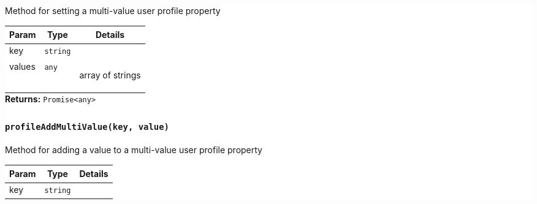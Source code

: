 
Method for setting a multi-value user profile property
<table class="table param-table" style="margin:0;">
  <thead>
  <tr>
    <th>Param</th>
    <th>Type</th>
    <th>Details</th>
  </tr>
  </thead>
  <tbody>
  <tr>
    <td>
      key</td>
    <td>
      <code>string</code>
    </td>
    <td>
      </td>
  </tr>
  
  <tr>
    <td>
      values</td>
    <td>
      <code>any</code>
    </td>
    <td>
      <p>array of strings</p>
</td>
  </tr>
  </tbody>
</table>

<div class="return-value" markdown="1">
  <i class="icon ion-arrow-return-left"></i>
  <b>Returns:</b> <code>Promise&lt;any&gt;</code> 
</div><h3><a class="anchor" name="profileAddMultiValue" href="#profileAddMultiValue"></a><code>profileAddMultiValue(key,&nbsp;value)</code></h3>


Method for adding a value to a multi-value user profile property
<table class="table param-table" style="margin:0;">
  <thead>
  <tr>
    <th>Param</th>
    <th>Type</th>
    <th>Details</th>
  </tr>
  </thead>
  <tbody>
  <tr>
    <td>
      key</td>
    <td>
      <code>string</code>
    </td>
    <td>
      </td>
  </tr>
  